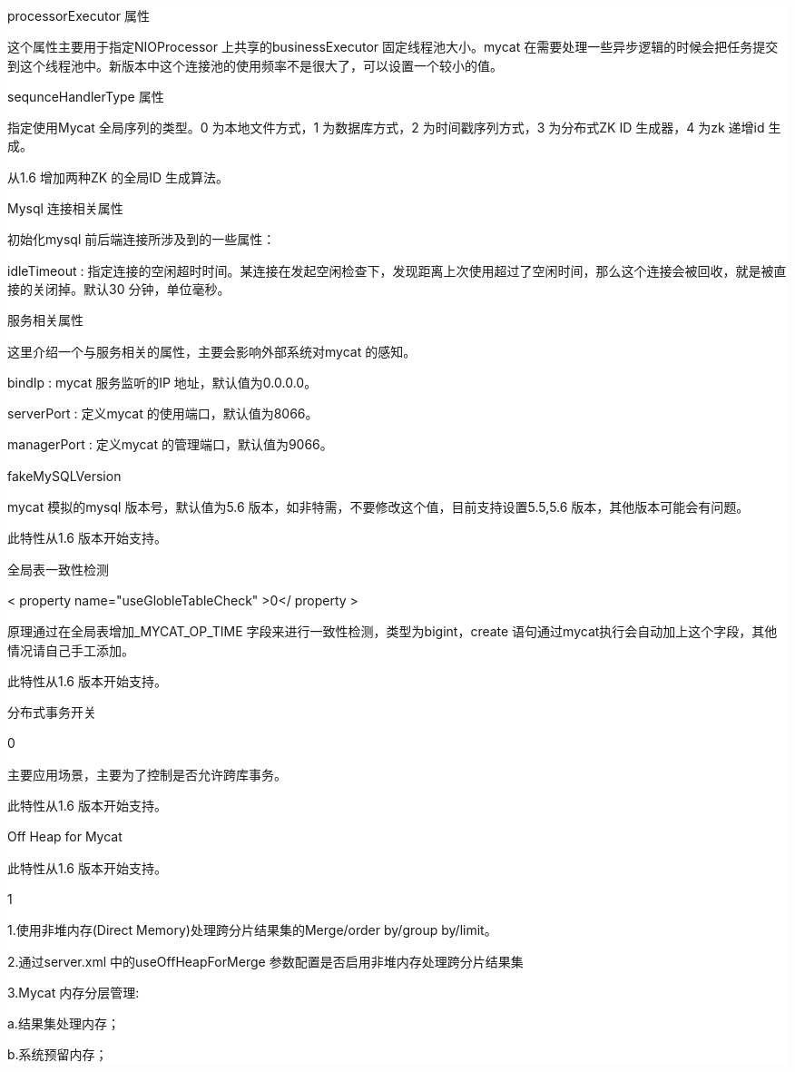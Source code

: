  processorExecutor     属性 

这个属性主要用于指定NIOProcessor 上共享的businessExecutor 固定线程池大小。mycat 在需要处理一些异步逻辑的时候会把任务提交到这个线程池中。新版本中这个连接池的使用频率不是很大了，可以设置一个较小的值。

 sequnceHandlerType     属性 

指定使用Mycat 全局序列的类型。0 为本地文件方式，1 为数据库方式，2 为时间戳序列方式，3 为分布式ZK ID 生成器，4 为zk 递增id 生成。

从1.6 增加两种ZK 的全局ID 生成算法。

 Mysql     连接相关属性 

初始化mysql 前后端连接所涉及到的一些属性：

idleTimeout : 指定连接的空闲超时时间。某连接在发起空闲检查下，发现距离上次使用超过了空闲时间，那么这个连接会被回收，就是被直接的关闭掉。默认30 分钟，单位毫秒。

 服务相关属性 

这里介绍一个与服务相关的属性，主要会影响外部系统对mycat 的感知。

bindIp : mycat 服务监听的IP 地址，默认值为0.0.0.0。

serverPort : 定义mycat 的使用端口，默认值为8066。

managerPort : 定义mycat 的管理端口，默认值为9066。

 fakeMySQLVersion   

mycat 模拟的mysql 版本号，默认值为5.6 版本，如非特需，不要修改这个值，目前支持设置5.5,5.6 版本，其他版本可能会有问题。

此特性从1.6 版本开始支持。

 全局表一致性检测 

< property name="useGlobleTableCheck" >0</ property   > 

原理通过在全局表增加_MYCAT_OP_TIME 字段来进行一致性检测，类型为bigint，create 语句通过mycat执行会自动加上这个字段，其他情况请自己手工添加。

此特性从1.6 版本开始支持。

 分布式事务开关 



<property name="handleDistributedTransactions">0</property>

主要应用场景，主要为了控制是否允许跨库事务。

此特性从1.6 版本开始支持。

 Off Heap for Mycat   

此特性从1.6 版本开始支持。

<property name="useOffHeapForMerge">1</property>

1.使用非堆内存(Direct Memory)处理跨分片结果集的Merge/order by/group by/limit。

2.通过server.xml 中的useOffHeapForMerge 参数配置是否启用非堆内存处理跨分片结果集

3.Mycat 内存分层管理:

a.结果集处理内存；

b.系统预留内存；
